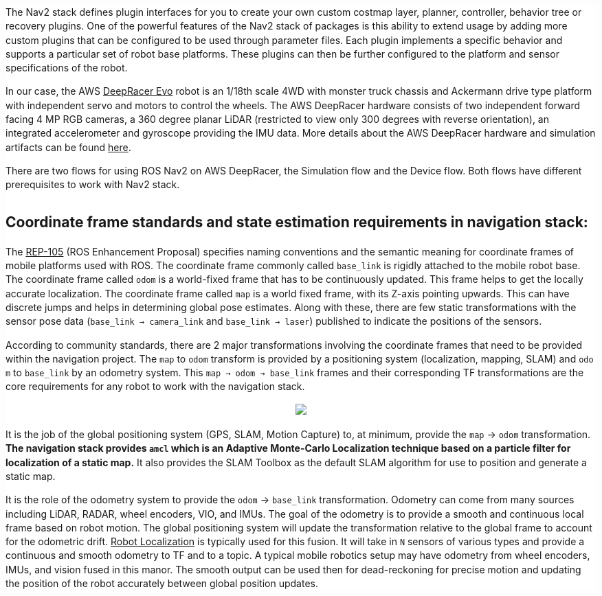 
The Nav2 stack defines plugin interfaces for you to create your own custom costmap layer, planner, controller, behavior tree or recovery plugins. One of the powerful features of the Nav2 stack of packages is this ability to extend usage by adding more custom plugins that can be configured to be used through parameter files. Each plugin implements a specific behavior and supports a particular set of robot base platforms. These plugins can then be further configured to the platform and sensor specifications of the robot. 

In our case, the AWS [DeepRacer Evo](https://aws.amazon.com/deepracer/) robot is an 1/18th scale 4WD with monster truck chassis and Ackermann drive type platform with independent servo and motors to control the wheels. The AWS DeepRacer hardware consists of two independent forward facing 4 MP RGB cameras, a 360 degree planar LiDAR (restricted to view only 300 degrees with reverse orientation), an integrated accelerometer and gyroscope providing the IMU data. More details about the AWS DeepRacer hardware and simulation artifacts can be found [here](https://github.com/aws-deepracer/aws-deepracer).

There are two flows for using ROS Nav2 on AWS DeepRacer, the Simulation flow and the Device flow. Both flows have different prerequisites to work with Nav2 stack.

## **Coordinate frame standards and state estimation requirements in navigation stack**:

The [REP-105](https://www.ros.org/reps/rep-0105.html) (ROS Enhancement Proposal) specifies naming conventions and the semantic meaning for coordinate frames of mobile platforms used with ROS. The coordinate frame commonly called `base_link` is rigidly attached to the mobile robot base. The coordinate frame called `odom` is a world-fixed frame that has to be continuously updated. This frame helps to get the locally accurate localization. The coordinate frame called `map` is a world fixed frame, with its Z-axis pointing upwards. This can have discrete jumps and helps in determining global pose estimates. Along with these, there are few static transformations with the sensor pose data (`base_link → camera_link` and `base_link → laser`) published to indicate the positions of the sensors.

According to community standards, there are 2 major transformations involving the coordinate frames that need to be provided within the navigation project. The `map` to `odom` transform is provided by a positioning system (localization, mapping, SLAM) and `odom` to `base_link` by an odometry system. This `map → odom → base_link` frames and their corresponding TF transformations are the core requirements for any robot to work with the navigation stack.

<p align="center">
<img src="/media/dr-sim-tf-transforms-1.png" height="350" >
</p>


It is the job of the global positioning system (GPS, SLAM, Motion Capture) to, at minimum, provide the `map` -> `odom` transformation. **The navigation stack provides `amcl` which is an Adaptive Monte-Carlo Localization technique based on a particle filter for localization of a static map.** It also provides the SLAM Toolbox as the default SLAM algorithm for use to position and generate a static map. 

It is the role of the odometry system to provide the `odom` -> `base_link` transformation. Odometry can come from many sources including LiDAR, RADAR, wheel encoders, VIO, and IMUs. The goal of the odometry is to provide a smooth and continuous local frame based on robot motion. The global positioning system will update the transformation relative to the global frame to account for the odometric drift. [Robot Localization](https://github.com/cra-ros-pkg/robot_localization/) is typically used for this fusion. It will take in `N` sensors of various types and provide a continuous and smooth odometry to TF and to a topic. A typical mobile robotics setup may have odometry from wheel encoders, IMUs, and vision fused in this manor. The smooth output can be used then for dead-reckoning for precise motion and updating the position of the robot accurately between global position updates.
